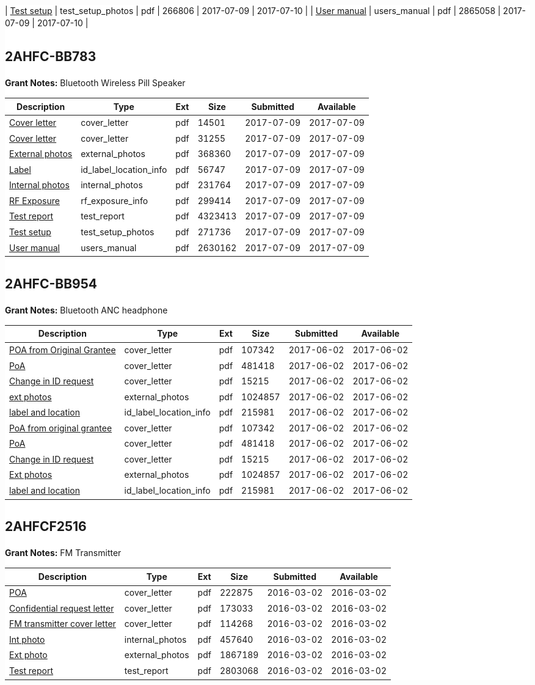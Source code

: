 | [Test setup](2AHFC-BB871/ff29a09b08d6c5efce0129bd03f04fa7/3456691.pdf) | test_setup_photos | pdf | 266806 | 2017-07-09 | 2017-07-10 |
| [User manual](2AHFC-BB871/ff29a09b08d6c5efce0129bd03f04fa7/3456694.pdf) | users_manual | pdf | 2865058 | 2017-07-09 | 2017-07-10 |
## 2AHFC-BB783
**Grant Notes:** Bluetooth Wireless Pill Speaker

| Description | Type | Ext | Size | Submitted | Available |
| ----------- | ---- | --- | ---- | --------- | --------- |
| [Cover letter](2AHFC-BB783/1ab77fcd3937154789a56d4e48a805dd/3456541.pdf) | cover_letter | pdf | 14501 | 2017-07-09 | 2017-07-09 |
| [Cover letter](2AHFC-BB783/1ab77fcd3937154789a56d4e48a805dd/3456542.pdf) | cover_letter | pdf | 31255 | 2017-07-09 | 2017-07-09 |
| [External photos](2AHFC-BB783/1ab77fcd3937154789a56d4e48a805dd/3456543.pdf) | external_photos | pdf | 368360 | 2017-07-09 | 2017-07-09 |
| [Label](2AHFC-BB783/1ab77fcd3937154789a56d4e48a805dd/3456544.pdf) | id_label_location_info | pdf | 56747 | 2017-07-09 | 2017-07-09 |
| [Internal photos](2AHFC-BB783/1ab77fcd3937154789a56d4e48a805dd/3456545.pdf) | internal_photos | pdf | 231764 | 2017-07-09 | 2017-07-09 |
| [RF Exposure](2AHFC-BB783/1ab77fcd3937154789a56d4e48a805dd/3456547.pdf) | rf_exposure_info | pdf | 299414 | 2017-07-09 | 2017-07-09 |
| [Test report](2AHFC-BB783/1ab77fcd3937154789a56d4e48a805dd/3456549.pdf) | test_report | pdf | 4323413 | 2017-07-09 | 2017-07-09 |
| [Test setup](2AHFC-BB783/1ab77fcd3937154789a56d4e48a805dd/3456550.pdf) | test_setup_photos | pdf | 271736 | 2017-07-09 | 2017-07-09 |
| [User manual](2AHFC-BB783/1ab77fcd3937154789a56d4e48a805dd/3456551.pdf) | users_manual | pdf | 2630162 | 2017-07-09 | 2017-07-09 |
## 2AHFC-BB954
**Grant Notes:** Bluetooth ANC headphone

| Description | Type | Ext | Size | Submitted | Available |
| ----------- | ---- | --- | ---- | --------- | --------- |
| [POA from Original Grantee](2AHFC-BB954/3097d3f7f536b4fc883b28caa3c75175/3411616.pdf) | cover_letter | pdf | 107342 | 2017-06-02 | 2017-06-02 |
| [PoA](2AHFC-BB954/3097d3f7f536b4fc883b28caa3c75175/3411617.pdf) | cover_letter | pdf | 481418 | 2017-06-02 | 2017-06-02 |
| [Change in ID request](2AHFC-BB954/3097d3f7f536b4fc883b28caa3c75175/3411620.pdf) | cover_letter | pdf | 15215 | 2017-06-02 | 2017-06-02 |
| [ext photos](2AHFC-BB954/3097d3f7f536b4fc883b28caa3c75175/3411618.pdf) | external_photos | pdf | 1024857 | 2017-06-02 | 2017-06-02 |
| [label and location](2AHFC-BB954/3097d3f7f536b4fc883b28caa3c75175/3411624.pdf) | id_label_location_info | pdf | 215981 | 2017-06-02 | 2017-06-02 |
| [PoA from original grantee](2AHFC-BB954/682cfe17d66d8136ef4f327bb91c777a/3411616.pdf) | cover_letter | pdf | 107342 | 2017-06-02 | 2017-06-02 |
| [PoA](2AHFC-BB954/682cfe17d66d8136ef4f327bb91c777a/3411617.pdf) | cover_letter | pdf | 481418 | 2017-06-02 | 2017-06-02 |
| [Change in ID request](2AHFC-BB954/682cfe17d66d8136ef4f327bb91c777a/3411620.pdf) | cover_letter | pdf | 15215 | 2017-06-02 | 2017-06-02 |
| [Ext photos](2AHFC-BB954/682cfe17d66d8136ef4f327bb91c777a/3411618.pdf) | external_photos | pdf | 1024857 | 2017-06-02 | 2017-06-02 |
| [label and location](2AHFC-BB954/682cfe17d66d8136ef4f327bb91c777a/3411624.pdf) | id_label_location_info | pdf | 215981 | 2017-06-02 | 2017-06-02 |
## 2AHFCF2516
**Grant Notes:** FM Transmitter

| Description | Type | Ext | Size | Submitted | Available |
| ----------- | ---- | --- | ---- | --------- | --------- |
| [POA](2AHFCF2516/75e9e7e29bb30d19547cf113726e9a52/2917957.pdf) | cover_letter | pdf | 222875 | 2016-03-02 | 2016-03-02 |
| [Confidential request letter](2AHFCF2516/75e9e7e29bb30d19547cf113726e9a52/2917958.pdf) | cover_letter | pdf | 173033 | 2016-03-02 | 2016-03-02 |
| [FM transmitter cover letter](2AHFCF2516/75e9e7e29bb30d19547cf113726e9a52/2917959.pdf) | cover_letter | pdf | 114268 | 2016-03-02 | 2016-03-02 |
| [Int photo](2AHFCF2516/75e9e7e29bb30d19547cf113726e9a52/2917963.pdf) | internal_photos | pdf | 457640 | 2016-03-02 | 2016-03-02 |
| [Ext photo](2AHFCF2516/75e9e7e29bb30d19547cf113726e9a52/2917962.pdf) | external_photos | pdf | 1867189 | 2016-03-02 | 2016-03-02 |
| [Test report](2AHFCF2516/75e9e7e29bb30d19547cf113726e9a52/2917960.pdf) | test_report | pdf | 2803068 | 2016-03-02 | 2016-03-02 |
